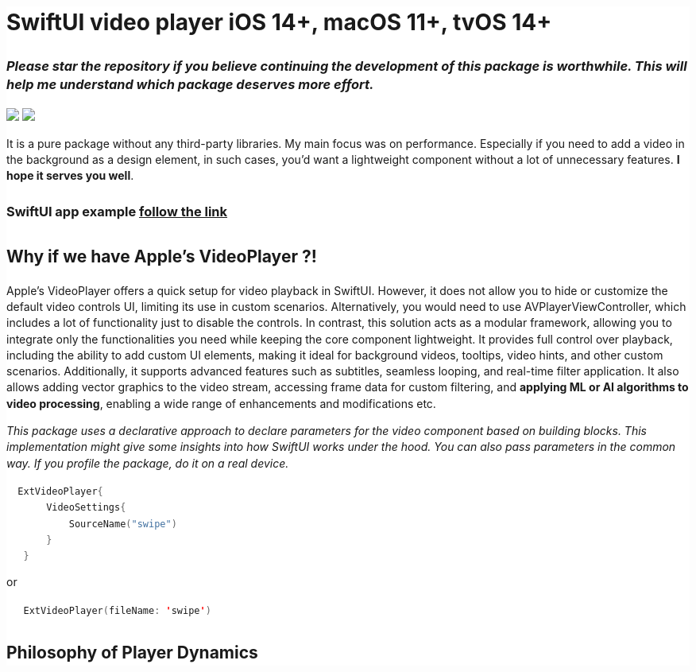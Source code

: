 # SwiftUI video player iOS 14+, macOS 11+, tvOS 14+
### *Please star the repository if you believe continuing the development of this package is worthwhile. This will help me understand which package deserves more effort.*

[![](https://img.shields.io/endpoint?url=https%3A%2F%2Fswiftpackageindex.com%2Fapi%2Fpackages%2Fswiftuiux%2Fswiftui-loop-videoplayer%2Fbadge%3Ftype%3Dplatforms)](https://swiftpackageindex.com/swiftuiux/swiftui-loop-videoplayer)
[![](https://img.shields.io/endpoint?url=https%3A%2F%2Fswiftpackageindex.com%2Fapi%2Fpackages%2Fswiftuiux%2Fswiftui-loop-videoPlayer%2Fbadge%3Ftype%3Dswift-versions)](https://swiftpackageindex.com/swiftuiux/swiftui-loop-videoPlayer)


It is a pure package without any third-party libraries. My main focus was on performance. Especially if you need to add a video in the background as a design element, in such cases, you’d want a lightweight component without a lot of unnecessary features. **I hope it serves you well**.

### SwiftUI app example [follow the link](https://github.com/swiftuiux/swiftui-video-player-example)

## Why if we have Apple’s VideoPlayer ?!

Apple’s VideoPlayer offers a quick setup for video playback in SwiftUI. However, it does not allow you to hide or customize the default video controls UI, limiting its use in custom scenarios. Alternatively, you would need to use AVPlayerViewController, which includes a lot of functionality just to disable the controls. In contrast, this solution acts as a modular framework, allowing you to integrate only the functionalities you need while keeping the core component lightweight. It provides full control over playback, including the ability to add custom UI elements, making it ideal for background videos, tooltips, video hints, and other custom scenarios. Additionally, it supports advanced features such as subtitles, seamless looping, and real-time filter application. It also allows adding vector graphics to the video stream, accessing frame data for custom filtering, and **applying ML or AI algorithms to video processing**, enabling a wide range of enhancements and modifications etc. 

*This package uses a declarative approach to declare parameters for the video component based on building blocks. This implementation might give some insights into how SwiftUI works under the hood. You can also pass parameters in the common way. If you profile the package, do it on a real device.*

 ```swift            
   ExtVideoPlayer{
        VideoSettings{
            SourceName("swipe") 
        }
    } 
``` 

or

 ```swift 
    ExtVideoPlayer(fileName: 'swipe')  
```  

## Philosophy of Player Dynamics
